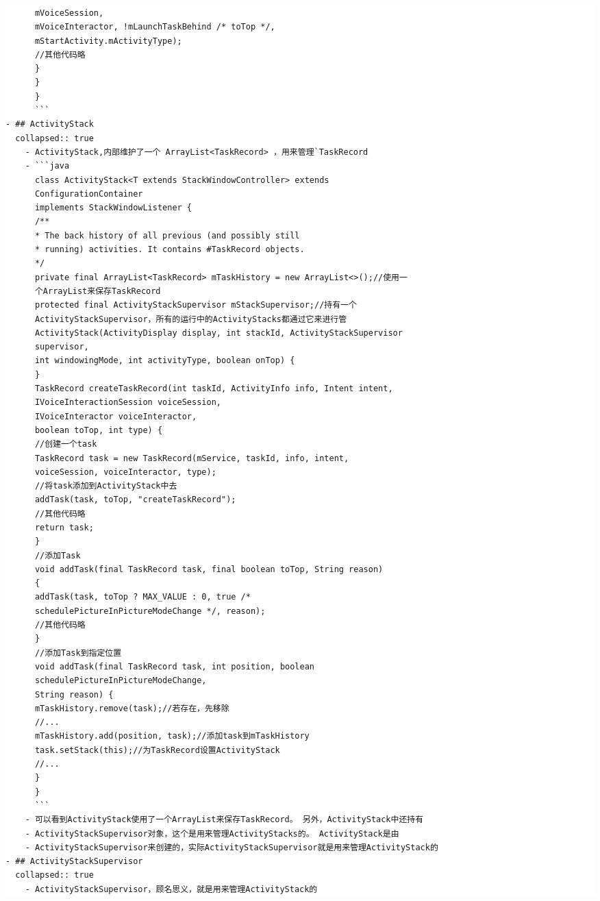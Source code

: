 		  mVoiceSession,
		  mVoiceInteractor, !mLaunchTaskBehind /* toTop */,
		  mStartActivity.mActivityType);
		  //其他代码略
		  }
		  }
		  }
		  ```
	- ## ActivityStack
	  collapsed:: true
		- ActivityStack,内部维护了一个 ArrayList<TaskRecord> ，用来管理`TaskRecord
		- ```java
		  class ActivityStack<T extends StackWindowController> extends
		  ConfigurationContainer
		  implements StackWindowListener {
		  /**
		  * The back history of all previous (and possibly still
		  * running) activities. It contains #TaskRecord objects.
		  */
		  private final ArrayList<TaskRecord> mTaskHistory = new ArrayList<>();//使用一
		  个ArrayList来保存TaskRecord
		  protected final ActivityStackSupervisor mStackSupervisor;//持有一个
		  ActivityStackSupervisor，所有的运行中的ActivityStacks都通过它来进行管
		  ActivityStack(ActivityDisplay display, int stackId, ActivityStackSupervisor
		  supervisor,
		  int windowingMode, int activityType, boolean onTop) {
		  }
		  TaskRecord createTaskRecord(int taskId, ActivityInfo info, Intent intent,
		  IVoiceInteractionSession voiceSession,
		  IVoiceInteractor voiceInteractor,
		  boolean toTop, int type) {
		  //创建一个task
		  TaskRecord task = new TaskRecord(mService, taskId, info, intent,
		  voiceSession, voiceInteractor, type);
		  //将task添加到ActivityStack中去
		  addTask(task, toTop, "createTaskRecord");
		  //其他代码略
		  return task;
		  }
		  //添加Task
		  void addTask(final TaskRecord task, final boolean toTop, String reason)
		  {
		  addTask(task, toTop ? MAX_VALUE : 0, true /*
		  schedulePictureInPictureModeChange */, reason);
		  //其他代码略
		  }
		  //添加Task到指定位置
		  void addTask(final TaskRecord task, int position, boolean
		  schedulePictureInPictureModeChange,
		  String reason) {
		  mTaskHistory.remove(task);//若存在，先移除
		  //...
		  mTaskHistory.add(position, task);//添加task到mTaskHistory
		  task.setStack(this);//为TaskRecord设置ActivityStack
		  //...
		  }
		  }
		  ```
		- 可以看到ActivityStack使用了一个ArrayList来保存TaskRecord。 另外，ActivityStack中还持有
		- ActivityStackSupervisor对象，这个是用来管理ActivityStacks的。 ActivityStack是由
		- ActivityStackSupervisor来创建的，实际ActivityStackSupervisor就是用来管理ActivityStack的
	- ## ActivityStackSupervisor
	  collapsed:: true
		- ActivityStackSupervisor，顾名思义，就是用来管理ActivityStack的